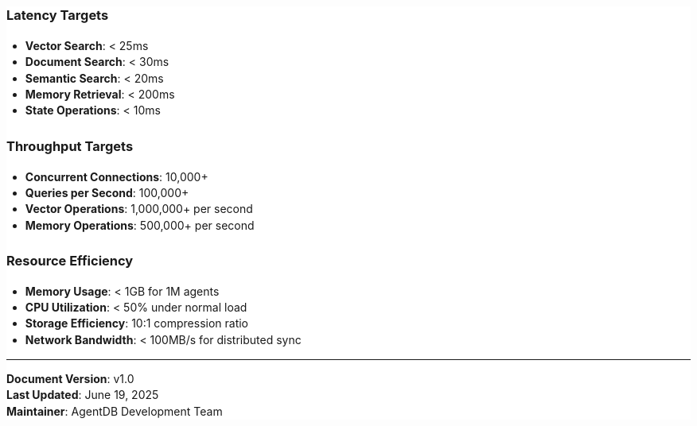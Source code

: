 ### Latency Targets
- **Vector Search**: < 25ms
- **Document Search**: < 30ms
- **Semantic Search**: < 20ms
- **Memory Retrieval**: < 200ms
- **State Operations**: < 10ms

### Throughput Targets
- **Concurrent Connections**: 10,000+
- **Queries per Second**: 100,000+
- **Vector Operations**: 1,000,000+ per second
- **Memory Operations**: 500,000+ per second

### Resource Efficiency
- **Memory Usage**: < 1GB for 1M agents
- **CPU Utilization**: < 50% under normal load
- **Storage Efficiency**: 10:1 compression ratio
- **Network Bandwidth**: < 100MB/s for distributed sync

---

**Document Version**: v1.0  
**Last Updated**: June 19, 2025  
**Maintainer**: AgentDB Development Team
